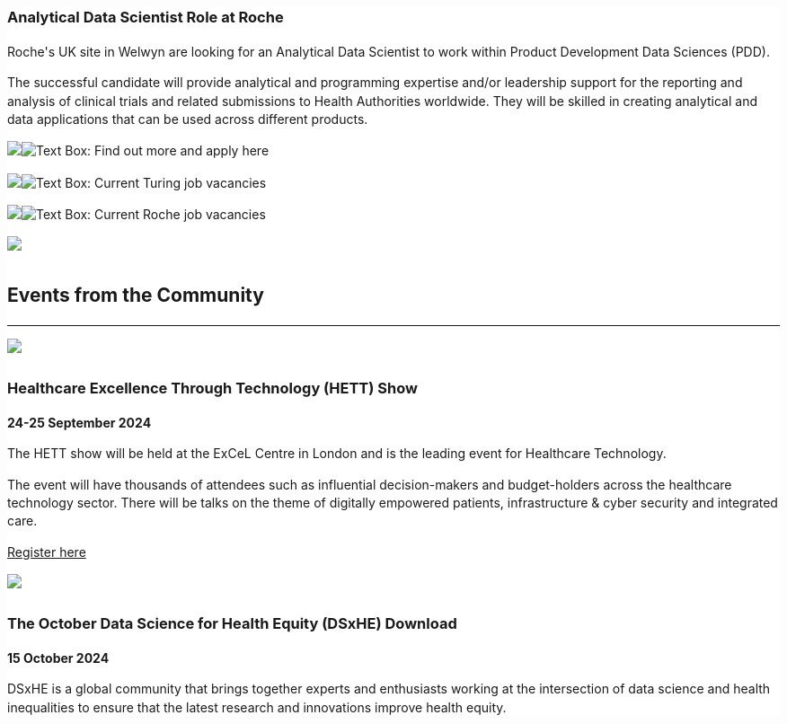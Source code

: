 ### Analytical Data Scientist Role at Roche

Roche's UK site in Welwyn are looking for an Analytical Data Scientist to work within Product Development Data Sciences (PDD).

The successful candidate will provide analytical and programming expertise and/or leadership support for the reporting and analysis of clinical trials and related submissions to Health Authorities worldwide. They will be skilled in creating analytical and data applications that can be used across different products.

![](file:///C:/Users/vhellon/AppData/Local/Temp/msohtmlclip1/01/clip_image010.png)![Text Box: Find out more and apply here ](file:///C:/Users/vhellon/AppData/Local/Temp/msohtmlclip1/01/clip_image009.png)

![](file:///C:/Users/vhellon/AppData/Local/Temp/msohtmlclip1/01/clip_image011.png)![Text Box: Current Turing job vacancies ](file:///C:/Users/vhellon/AppData/Local/Temp/msohtmlclip1/01/clip_image012.png)

![](file:///C:/Users/vhellon/AppData/Local/Temp/msohtmlclip1/01/clip_image011.png)![Text Box: Current Roche job vacancies ](file:///C:/Users/vhellon/AppData/Local/Temp/msohtmlclip1/01/clip_image013.png)

![](https://assets-gbr.mkt.dynamics.com/cd69a60c-3e6e-41d1-9cc4-5dc606fed704/digitalassets/images/4fb3251c-79eb-ee11-a1fe-002248018373?ts=638470583908220428)

## Events from the Community
-----------------------------

![](https://assets-gbr.mkt.dynamics.com/cd69a60c-3e6e-41d1-9cc4-5dc606fed704/digitalassets/images/25287295-7376-ef11-a670-7c1e521e2993?ts=638623392399252382)

### Healthcare Excellence Through Technology (HETT) Show

**24-25 September 2024**

The HETT show will be held at the ExCeL Centre in London and is the leading event for Healthcare Technology. 

The event will have thousands of attendees such as influential decision-makers and budget-holders across the healthcare technology sector. There will be talks on the theme of digitally empowered patients, infrastructure & cyber security and integrated care.

[Register here](https://eur01.safelinks.protection.outlook.com/?url=https%3A%2F%2Fpublic-gbr.mkt.dynamics.com%2Fapi%2Forgs%2Fcd69a60c-3e6e-41d1-9cc4-5dc606fed704%2Fr%2FbFawvUkK3U-4CTi4bd4n3RcAAAA%3Ftarget%3D%257B%2522TargetUrl%2522%253A%2522https%25253A%25252F%25252Fwww.hettshow.co.uk%25252F%2522%252C%2522RedirectOptions%2522%253A%257B%25225%2522%253Anull%252C%25221%2522%253Anull%257D%257D%26digest%3DdC4FT8w8OrAAE4SY3VhhzReTLf7JamtNrspYIn2h1U4%253D%26secretVersion%3Da6751a3a834744298598bfc7d73b336f&data=05%7C02%7Cvhellon%40turing.ac.uk%7C0ce823c83de343487fc408dcdbc96e13%7C4395f4a7e4554f958a9f1fbaef6384f9%7C0%7C0%7C638626905446402391%7CUnknown%7CTWFpbGZsb3d8eyJWIjoiMC4wLjAwMDAiLCJQIjoiV2luMzIiLCJBTiI6Ik1haWwiLCJXVCI6Mn0%3D%7C0%7C%7C%7C&sdata=WpKpz6rFkaa4ob%2BwE28LOF9VfAknKBMVNSzXx9CK9l0%3D&reserved=0)

![](https://assets-gbr.mkt.dynamics.com/cd69a60c-3e6e-41d1-9cc4-5dc606fed704/digitalassets/images/e8d26ce8-7740-ef11-a316-6045bdd1ee98?ts=638564037273072568)

### The October Data Science for Health Equity (DSxHE) Download

**15 October 2024**

DSxHE is a global community that brings together experts and enthusiasts working at the intersection of data science and health inequalities to ensure that the latest research and innovations improve health equity.
